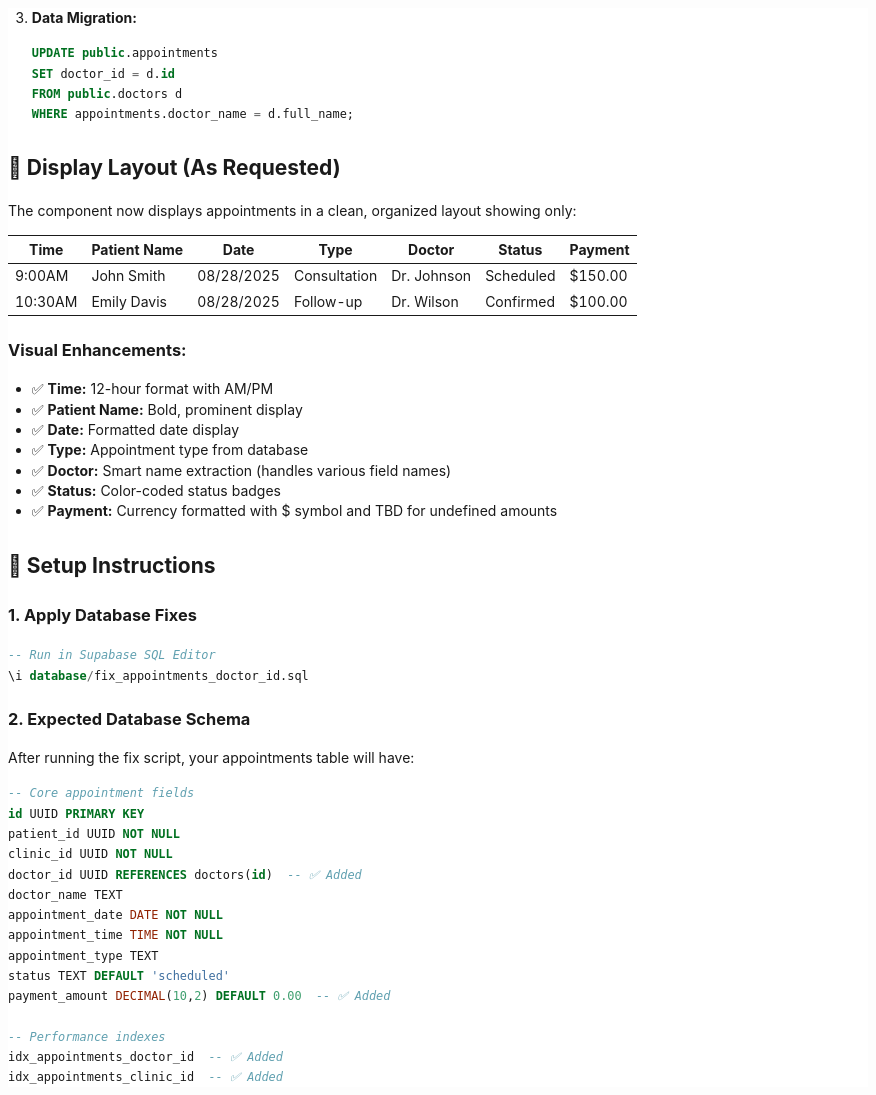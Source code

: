 3. **Data Migration:**
   ```sql
   UPDATE public.appointments 
   SET doctor_id = d.id
   FROM public.doctors d
   WHERE appointments.doctor_name = d.full_name;
   ```

## 🎯 **Display Layout (As Requested)**

The component now displays appointments in a clean, organized layout showing only:

| Time | Patient Name | Date | Type | Doctor | Status | Payment |
|------|-------------|------|------|--------|--------|---------|
| 9:00AM | John Smith | 08/28/2025 | Consultation | Dr. Johnson | Scheduled | $150.00 |
| 10:30AM | Emily Davis | 08/28/2025 | Follow-up | Dr. Wilson | Confirmed | $100.00 |

### **Visual Enhancements:**
- ✅ **Time:** 12-hour format with AM/PM
- ✅ **Patient Name:** Bold, prominent display
- ✅ **Date:** Formatted date display
- ✅ **Type:** Appointment type from database
- ✅ **Doctor:** Smart name extraction (handles various field names)
- ✅ **Status:** Color-coded status badges
- ✅ **Payment:** Currency formatted with $ symbol and TBD for undefined amounts

## 🚀 **Setup Instructions**

### **1. Apply Database Fixes**
```sql
-- Run in Supabase SQL Editor
\i database/fix_appointments_doctor_id.sql
```

### **2. Expected Database Schema**
After running the fix script, your appointments table will have:
```sql
-- Core appointment fields
id UUID PRIMARY KEY
patient_id UUID NOT NULL
clinic_id UUID NOT NULL
doctor_id UUID REFERENCES doctors(id)  -- ✅ Added
doctor_name TEXT
appointment_date DATE NOT NULL
appointment_time TIME NOT NULL
appointment_type TEXT
status TEXT DEFAULT 'scheduled'
payment_amount DECIMAL(10,2) DEFAULT 0.00  -- ✅ Added

-- Performance indexes
idx_appointments_doctor_id  -- ✅ Added
idx_appointments_clinic_id  -- ✅ Added
```
